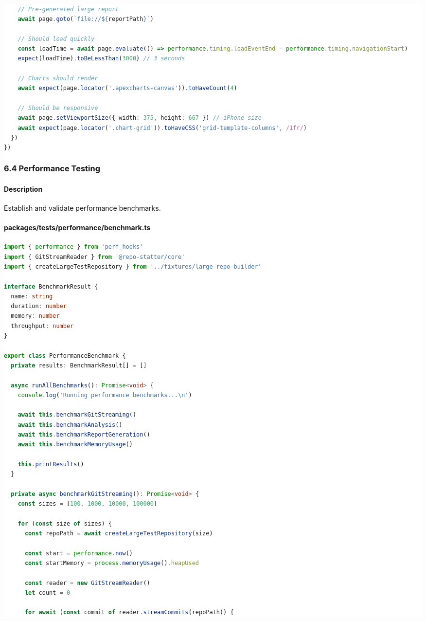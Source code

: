 ```typescript
    // Pre-generated large report
    await page.goto(`file://${reportPath}`)
    
    // Should load quickly
    const loadTime = await page.evaluate(() => performance.timing.loadEventEnd - performance.timing.navigationStart)
    expect(loadTime).toBeLessThan(3000) // 3 seconds
    
    // Charts should render
    await expect(page.locator('.apexcharts-canvas')).toHaveCount(4)
    
    // Should be responsive
    await page.setViewportSize({ width: 375, height: 667 }) // iPhone size
    await expect(page.locator('.chart-grid')).toHaveCSS('grid-template-columns', /1fr/)
  })
})
```

### 6.4 Performance Testing

#### Description
Establish and validate performance benchmarks.

#### packages/tests/performance/benchmark.ts
```typescript
import { performance } from 'perf_hooks'
import { GitStreamReader } from '@repo-statter/core'
import { createLargeTestRepository } from '../fixtures/large-repo-builder'

interface BenchmarkResult {
  name: string
  duration: number
  memory: number
  throughput: number
}

export class PerformanceBenchmark {
  private results: BenchmarkResult[] = []
  
  async runAllBenchmarks(): Promise<void> {
    console.log('Running performance benchmarks...\n')
    
    await this.benchmarkGitStreaming()
    await this.benchmarkAnalysis()
    await this.benchmarkReportGeneration()
    await this.benchmarkMemoryUsage()
    
    this.printResults()
  }
  
  private async benchmarkGitStreaming(): Promise<void> {
    const sizes = [100, 1000, 10000, 100000]
    
    for (const size of sizes) {
      const repoPath = await createLargeTestRepository(size)
      
      const start = performance.now()
      const startMemory = process.memoryUsage().heapUsed
      
      const reader = new GitStreamReader()
      let count = 0
      
      for await (const commit of reader.streamCommits(repoPath)) {
```